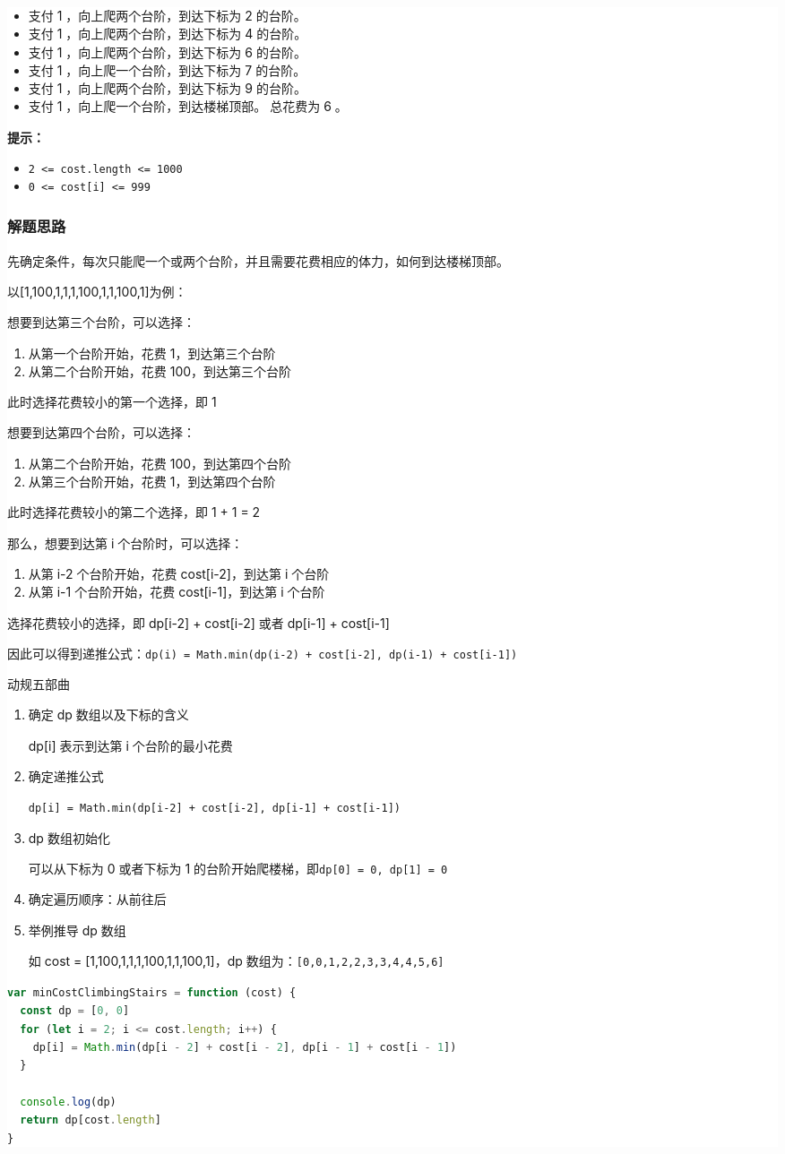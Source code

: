 - 支付 1 ，向上爬两个台阶，到达下标为 2 的台阶。
- 支付 1 ，向上爬两个台阶，到达下标为 4 的台阶。
- 支付 1 ，向上爬两个台阶，到达下标为 6 的台阶。
- 支付 1 ，向上爬一个台阶，到达下标为 7 的台阶。
- 支付 1 ，向上爬两个台阶，到达下标为 9 的台阶。
- 支付 1 ，向上爬一个台阶，到达楼梯顶部。
  总花费为 6 。

**提示：**

- `2 <= cost.length <= 1000`
- `0 <= cost[i] <= 999`

### 解题思路

先确定条件，每次只能爬一个或两个台阶，并且需要花费相应的体力，如何到达楼梯顶部。

以[1,100,1,1,1,100,1,1,100,1]为例：

想要到达第三个台阶，可以选择：

1. 从第一个台阶开始，花费 1，到达第三个台阶
2. 从第二个台阶开始，花费 100，到达第三个台阶

此时选择花费较小的第一个选择，即 1

想要到达第四个台阶，可以选择：

1. 从第二个台阶开始，花费 100，到达第四个台阶
2. 从第三个台阶开始，花费 1，到达第四个台阶

此时选择花费较小的第二个选择，即 1 + 1 = 2

那么，想要到达第 i 个台阶时，可以选择：

1. 从第 i-2 个台阶开始，花费 cost[i-2]，到达第 i 个台阶
2. 从第 i-1 个台阶开始，花费 cost[i-1]，到达第 i 个台阶

选择花费较小的选择，即 dp[i-2] + cost[i-2] 或者 dp[i-1] + cost[i-1]

因此可以得到递推公式：`dp(i) = Math.min(dp(i-2) + cost[i-2], dp(i-1) + cost[i-1])`

动规五部曲

1. 确定 dp 数组以及下标的含义

   dp[i] 表示到达第 i 个台阶的最小花费

2. 确定递推公式

   `dp[i] = Math.min(dp[i-2] + cost[i-2], dp[i-1] + cost[i-1])`

3. dp 数组初始化

   可以从下标为 0 或者下标为 1 的台阶开始爬楼梯，即`dp[0] = 0, dp[1] = 0`

4. 确定遍历顺序：从前往后
5. 举例推导 dp 数组

   如 cost = [1,100,1,1,1,100,1,1,100,1]，dp 数组为：`[0,0,1,2,2,3,3,4,4,5,6]`

```js
var minCostClimbingStairs = function (cost) {
  const dp = [0, 0]
  for (let i = 2; i <= cost.length; i++) {
    dp[i] = Math.min(dp[i - 2] + cost[i - 2], dp[i - 1] + cost[i - 1])
  }

  console.log(dp)
  return dp[cost.length]
}
```
